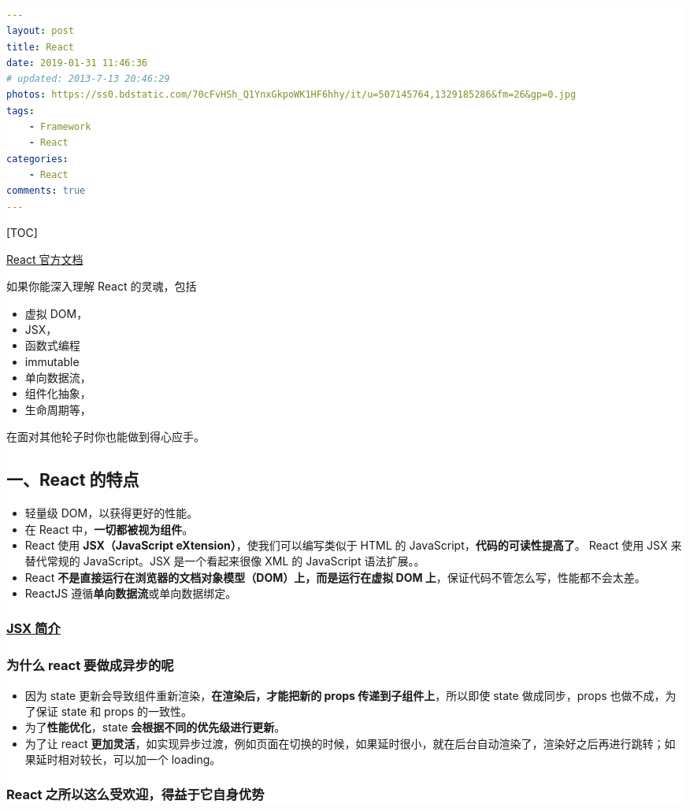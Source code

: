 ```yaml
---
layout: post
title: React
date: 2019-01-31 11:46:36
# updated: 2013-7-13 20:46:29
photos: https://ss0.bdstatic.com/70cFvHSh_Q1YnxGkpoWK1HF6hhy/it/u=507145764,1329185286&fm=26&gp=0.jpg
tags:
    - Framework
    - React
categories:
    - React
comments: true
---
```


[TOC]

[React 官方文档](https://react.docschina.org/docs/getting-started.html)

如果你能深入理解 React 的灵魂，包括

- 虚拟 DOM，
- JSX，
- 函数式编程
- immutable
- 单向数据流，
- 组件化抽象，
- 生命周期等，

在面对其他轮子时你也能做到得心应手。

## 一、React 的特点

- 轻量级 DOM，以获得更好的性能。
- 在 React 中，**一切都被视为组件**。
- React 使用 **JSX（JavaScript eXtension）**，使我们可以编写类似于 HTML 的 JavaScript，**代码的可读性提高了**。 React 使用 JSX 来替代常规的 JavaScript。JSX 是一个看起来很像 XML 的 JavaScript 语法扩展。。
- React **不是直接运行在浏览器的文档对象模型（DOM）**上，而是**运行在虚拟 DOM 上**，保证代码不管怎么写，性能都不会太差。
- ReactJS 遵循**单向数据流**或单向数据绑定。

### [JSX 简介](https://react.docschina.org/docs/introducing-jsx.html)

### 为什么 react 要做成异步的呢

- 因为 state 更新会导致组件重新渲染，**在渲染后，才能把新的 props 传递到子组件上**，所以即使 state 做成同步，props 也做不成，为了保证 state 和 props 的一致性。
- 为了**性能优化**，state **会根据不同的优先级进行更新**。
- 为了让 react **更加灵活**，如实现异步过渡，例如页面在切换的时候，如果延时很小，就在后台自动渲染了，渲染好之后再进行跳转；如果延时相对较长，可以加一个 loading。

### React 之所以这么受欢迎，得益于它自身优势

